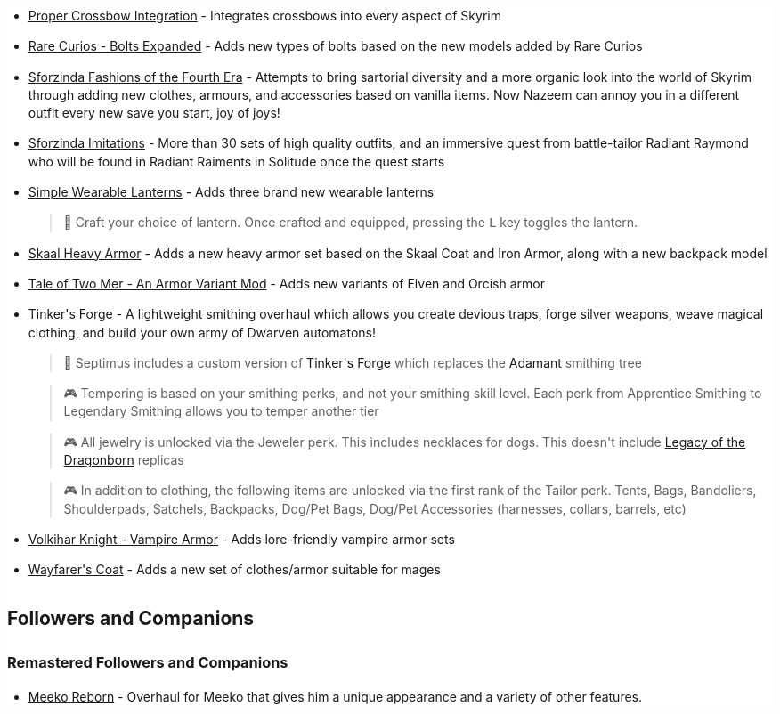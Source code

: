 - [Proper Crossbow Integration](https://www.nexusmods.com/skyrimspecialedition/mods/9914) - Integrates crossbows into every aspect of Skyrim

- [Rare Curios - Bolts Expanded](https://www.nexusmods.com/skyrimspecialedition/mods/39903) - Adds new types of bolts based on the new models added by Rare Curios

- [Sforzinda Fashions of the Fourth Era](https://sforzmods.tumblr.com/sse_fashions) - Attempts to bring sartorial diversity and a more organic look into the world of Skyrim through adding new clothes, armours, and accessories based on vanilla items. Now Nazeem can annoy you in a different outfit every new save you start, joy of joys!

- [Sforzinda Imitations](https://sforzmods.tumblr.com/sse_imitations) - More than 30 sets of high quality outfits, and an immersive quest from battle-tailor Radiant Raymond who will be found in Radiant Raiments in Solitude once the quest starts

- [Simple Wearable Lanterns](https://www.nexusmods.com/skyrimspecialedition/mods/58464) - Adds three brand new wearable lanterns

  > :ledger: Craft your choice of lantern. Once crafted and equipped, pressing the <kbd>L</kbd> key toggles the lantern.

- [Skaal Heavy Armor](https://www.nexusmods.com/skyrimspecialedition/mods/62256) - Adds a new heavy armor set based on the Skaal Coat and Iron Armor, along with a new backpack model

- [Tale of Two Mer - An Armor Variant Mod](https://www.nexusmods.com/skyrimspecialedition/mods/43074) - Adds new variants of Elven and Orcish armor

- [Tinker's Forge](https://www.nexusmods.com/skyrimspecialedition/mods/22595) - A lightweight smithing overhaul which allows you create devious traps, forge silver weapons, weave magical clothing, and build your own army of Dwarven automatons!

  > :ledger: Septimus includes a custom version of [Tinker's Forge](https://www.nexusmods.com/skyrimspecialedition/mods/22595) which replaces the [Adamant](https://www.nexusmods.com/skyrimspecialedition/mods/30191) smithing tree

  > :video_game: Tempering is based on your smithing perks, and not your smithing skill level. Each perk from Apprentice Smithing to Legendary Smithing allows you to temper another tier

  > :video_game: All jewelry is unlocked via the Jeweler perk. This includes necklaces for dogs.  This doesn't include [Legacy of the Dragonborn](https://www.nexusmods.com/skyrimspecialedition/mods/11802) replicas

  > :video_game: In addition to clothing, the following items are unlocked via the first rank of the Tailor perk. Tents, Bags, Bandoliers, Shoulderpads, Satchels, Backpacks, Dog/Pet Bags, Dog/Pet Accessories (harnesses, collars, barrels, etc)

- [Volkihar Knight - Vampire Armor](https://www.nexusmods.com/skyrimspecialedition/mods/4806) - Adds lore-friendly vampire armor sets

- [Wayfarer's Coat](https://www.nexusmods.com/skyrimspecialedition/mods/10194) - Adds a new set of clothes/armor suitable for mages

## Followers and Companions

### Remastered Followers and Companions

- [Meeko Reborn](https://www.nexusmods.com/skyrimspecialedition/mods/17572) - Overhaul for Meeko that gives him a unique appearance and a variety of other features.
